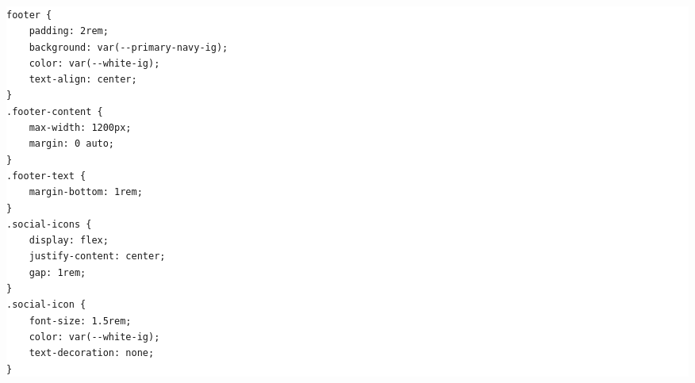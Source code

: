 
    footer {
        padding: 2rem;
        background: var(--primary-navy-ig);
        color: var(--white-ig);
        text-align: center;
    }
    .footer-content {
        max-width: 1200px;
        margin: 0 auto;
    }
    .footer-text {
        margin-bottom: 1rem;
    }
    .social-icons {
        display: flex;
        justify-content: center;
        gap: 1rem;
    }
    .social-icon {
        font-size: 1.5rem;
        color: var(--white-ig);
        text-decoration: none;
    }
</style>

<script>
    gsap.from('.hero-title', {
        duration: 1.5,
        y: 50,
        opacity: 0,
        ease: 'power4.out',
        delay: 0.5
    });
    gsap.from('.hero-subtitle', {
        duration: 1.5,
        y: 50,
        opacity: 0,
        ease: 'power4.out',
        delay: 0.8
    });
    gsap.from('.hero-button', {
        duration: 1.5,
        y: 50,
        opacity: 0,
        ease: 'power4.out',
        delay: 1.1
    });

    gsap.from('.timeline-item', {
        scrollTrigger: {
            trigger: '.timeline-item',
            start: 'top 80%',
            toggleActions: 'play none none none'
        },
        duration: 1,
        y: 50,
        opacity: 0,
        stagger: 0.3,
        ease: 'power2.out'
    });
